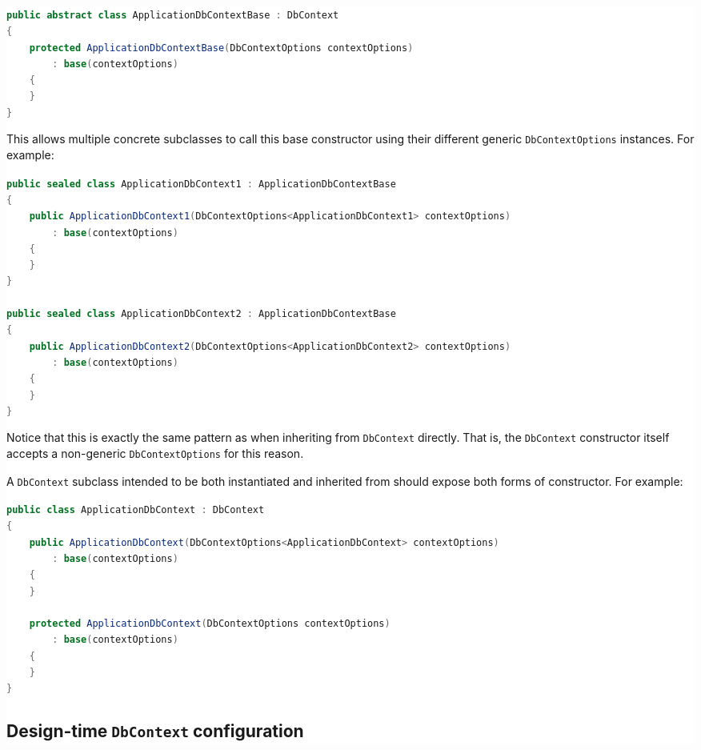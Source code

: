 ```csharp
public abstract class ApplicationDbContextBase : DbContext
{
    protected ApplicationDbContextBase(DbContextOptions contextOptions)
        : base(contextOptions)
    {
    }
}
```

This allows multiple concrete subclasses to call this base constructor using their different generic ```DbContextOptions```<TContext> instances. For example:

```csharp
public sealed class ApplicationDbContext1 : ApplicationDbContextBase
{
    public ApplicationDbContext1(DbContextOptions<ApplicationDbContext1> contextOptions)
        : base(contextOptions)
    {
    }
}

public sealed class ApplicationDbContext2 : ApplicationDbContextBase
{
    public ApplicationDbContext2(DbContextOptions<ApplicationDbContext2> contextOptions)
        : base(contextOptions)
    {
    }
}
```

Notice that this is exactly the same pattern as when inheriting from ```DbContext``` directly. That is, the ```DbContext``` constructor itself accepts a non-generic ```DbContextOptions``` for this reason.

A ```DbContext``` subclass intended to be both instantiated and inherited from should expose both forms of constructor. For example:

```csharp
public class ApplicationDbContext : DbContext
{
    public ApplicationDbContext(DbContextOptions<ApplicationDbContext> contextOptions)
        : base(contextOptions)
    {
    }

    protected ApplicationDbContext(DbContextOptions contextOptions)
        : base(contextOptions)
    {
    }
}
```

## Design-time ```DbContext``` configuration
